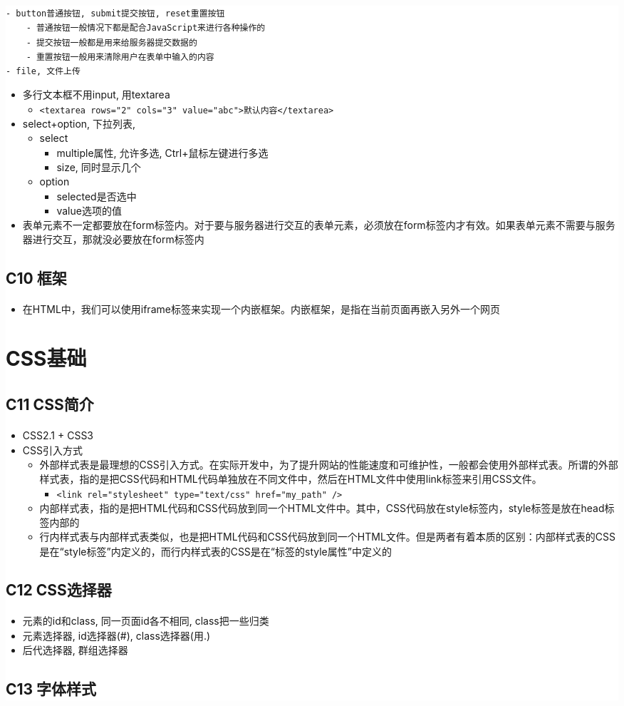     - button普通按钮, submit提交按钮, reset重置按钮
        - 普通按钮一般情况下都是配合JavaScript来进行各种操作的
        - 提交按钮一般都是用来给服务器提交数据的
        - 重置按钮一般用来清除用户在表单中输入的内容
    - file, 文件上传
- 多行文本框不用input, 用textarea
    - `<textarea rows="2" cols="3" value="abc">默认内容</textarea>`
- select+option, 下拉列表, 
    - select
        - multiple属性, 允许多选, Ctrl+鼠标左键进行多选
        - size, 同时显示几个
    - option
        - selected是否选中
        - value选项的值
- 表单元素不一定都要放在form标签内。对于要与服务器进行交互的表单元素，必须放在form标签内才有效。如果表单元素不需要与服务器进行交互，那就没必要放在form标签内
## C10 框架
- 在HTML中，我们可以使用iframe标签来实现一个内嵌框架。内嵌框架，是指在当前页面再嵌入另外一个网页

# CSS基础
## C11 CSS简介
- CSS2.1 + CSS3
- CSS引入方式
    - 外部样式表是最理想的CSS引入方式。在实际开发中，为了提升网站的性能速度和可维护性，一般都会使用外部样式表。所谓的外部样式表，指的是把CSS代码和HTML代码单独放在不同文件中，然后在HTML文件中使用link标签来引用CSS文件。
        - `<link rel="stylesheet" type="text/css" href="my_path" />`
    - 内部样式表，指的是把HTML代码和CSS代码放到同一个HTML文件中。其中，CSS代码放在style标签内，style标签是放在head标签内部的
    - 行内样式表与内部样式表类似，也是把HTML代码和CSS代码放到同一个HTML文件。但是两者有着本质的区别：内部样式表的CSS是在“style标签”内定义的，而行内样式表的CSS是在“标签的style属性”中定义的
## C12 CSS选择器
- 元素的id和class, 同一页面id各不相同, class把一些归类
- 元素选择器, id选择器(#), class选择器(用.)
- 后代选择器, 群组选择器
## C13 字体样式